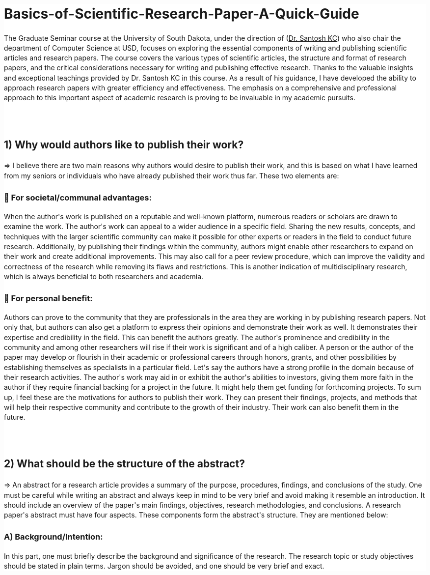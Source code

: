 # Basics-of-Scientific-Research-Paper-A-Quick-Guide
The Graduate Seminar course at the University of South Dakota, under the direction of ([Dr. Santosh KC](https://www.linkedin.com/in/santoshkc/)) who also chair the department of Computer Science at USD, focuses on exploring the essential components of writing and publishing scientific articles and research papers. The course covers the various types of scientific articles, the structure and format of research papers, and the critical considerations necessary for writing and publishing effective research. Thanks to the valuable insights and exceptional teachings provided by Dr. Santosh KC in this course. As a result of his guidance, I have developed the ability to approach research papers with greater efficiency and effectiveness. The emphasis on a comprehensive and professional approach to this important aspect of academic research is proving to be invaluable in my academic pursuits.
<br>
<br>
<br>
## 1)	Why would authors like to publish their work?
=>	I believe there are two main reasons why authors would desire to publish their work, and this is based on what I have learned from my seniors or individuals who have already published their work thus far. These two elements are:

### 	For societal/communal advantages:
When the author's work is published on a reputable and well-known platform, numerous readers or scholars are drawn to examine the work. The author's work can appeal to a wider audience in a specific field. Sharing the new results, concepts, and techniques with the larger scientific community can make it possible for other experts or readers in the field to conduct future research.
Additionally, by publishing their findings within the community, authors might enable other researchers to expand on their work and create additional improvements. This may also call for a peer review procedure, which can improve the validity and correctness of the research while removing its flaws and restrictions. This is another indication of multidisciplinary research, which is always beneficial to both researchers and academia.

### 	For personal benefit:
Authors can prove to the community that they are professionals in the area they are working in by publishing research papers. Not only that, but authors can also get a platform to express their opinions and demonstrate their work as well. It demonstrates their expertise and credibility in the field. This can benefit the authors greatly. The author's prominence and credibility in the community and among other researchers will rise if their work is significant and of a high caliber. A person or the author of the paper may develop or flourish in their academic or professional careers through honors, grants, and other possibilities by establishing themselves as specialists in a particular field.
Let's say the authors have a strong profile in the domain because of their research activities. The author's work may aid in or exhibit the author's abilities to investors, giving them more faith in the author if they require financial backing for a project in the future. It might help them get funding for forthcoming projects.
To sum up, I feel these are the motivations for authors to publish their work. They can present their findings, projects, and methods that will help their respective community and contribute to the growth of their industry. Their work can also benefit them in the future. 
<br>
<br>
<br>
## 2) What should be the structure of the abstract?
=>	An abstract for a research article provides a summary of the purpose, procedures, findings, and conclusions of the study. One must be careful while writing an abstract and always keep in mind to be very brief and avoid making it resemble an introduction. It should include an overview of the paper's main findings, objectives, research methodologies, and conclusions. A research paper's abstract must have four aspects. These components form the abstract's structure. They are mentioned below:
### A) Background/Intention: 
In this part, one must briefly describe the background and significance of the research. The research topic or study objectives should be stated in plain terms. Jargon should be avoided, and one should be very brief and exact.